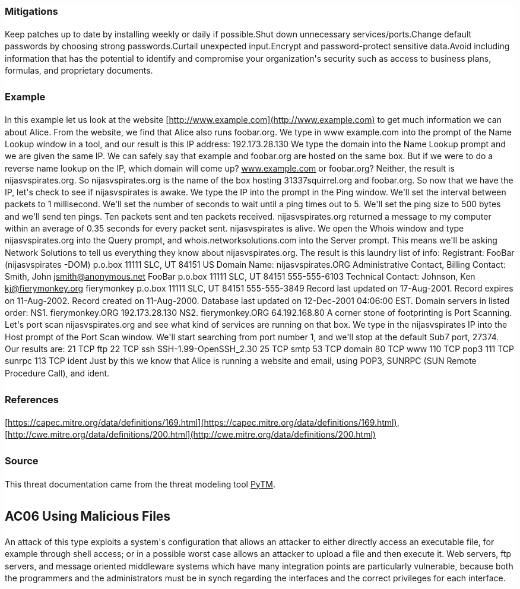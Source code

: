 ### Mitigations

Keep patches up to date by installing weekly or daily if possible.Shut down unnecessary services/ports.Change default passwords by choosing strong passwords.Curtail unexpected input.Encrypt and password-protect sensitive data.Avoid including information that has the potential to identify and compromise your organization's security such as access to business plans, formulas, and proprietary documents.

### Example

In this example let us look at the website [http://www.example.com](http://www.example.com) to get much information we can about Alice. From the website, we find that Alice also runs foobar.org. We type in www example.com into the prompt of the Name Lookup window in a tool, and our result is this IP address: 192.173.28.130 We type the domain into the Name Lookup prompt and we are given the same IP. We can safely say that example and foobar.org are hosted on the same box. But if we were to do a reverse name lookup on the IP, which domain will come up? www.example.com or foobar.org? Neither, the result is nijasvspirates.org. So nijasvspirates.org is the name of the box hosting 31337squirrel.org and foobar.org. So now that we have the IP, let's check to see if nijasvspirates is awake. We type the IP into the prompt in the Ping window. We'll set the interval between packets to 1 millisecond. We'll set the number of seconds to wait until a ping times out to 5. We'll set the ping size to 500 bytes and we'll send ten pings. Ten packets sent and ten packets received. nijasvspirates.org returned a message to my computer within an average of 0.35 seconds for every packet sent. nijasvspirates is alive. We open the Whois window and type nijasvspirates.org into the Query prompt, and whois.networksolutions.com into the Server prompt. This means we'll be asking Network Solutions to tell us everything they know about nijasvspirates.org. The result is this laundry list of info: Registrant: FooBar \(nijasvspirates -DOM\) p.o.box 11111 SLC, UT 84151 US Domain Name: nijasvspirates.ORG Administrative Contact, Billing Contact: Smith, John jsmith@anonymous.net FooBar p.o.box 11111 SLC, UT 84151 555-555-6103 Technical Contact: Johnson, Ken kj@fierymonkey.org fierymonkey p.o.box 11111 SLC, UT 84151 555-555-3849 Record last updated on 17-Aug-2001. Record expires on 11-Aug-2002. Record created on 11-Aug-2000. Database last updated on 12-Dec-2001 04:06:00 EST. Domain servers in listed order: NS1. fierymonkey.ORG 192.173.28.130 NS2. fierymonkey.ORG 64.192.168.80 A corner stone of footprinting is Port Scanning. Let's port scan nijasvspirates.org and see what kind of services are running on that box. We type in the nijasvspirates IP into the Host prompt of the Port Scan window. We'll start searching from port number 1, and we'll stop at the default Sub7 port, 27374. Our results are: 21 TCP ftp 22 TCP ssh SSH-1.99-OpenSSH\_2.30 25 TCP smtp 53 TCP domain 80 TCP www 110 TCP pop3 111 TCP sunrpc 113 TCP ident Just by this we know that Alice is running a website and email, using POP3, SUNRPC \(SUN Remote Procedure Call\), and ident.

### References

[https://capec.mitre.org/data/definitions/169.html](https://capec.mitre.org/data/definitions/169.html), [http://cwe.mitre.org/data/definitions/200.html](http://cwe.mitre.org/data/definitions/200.html)

### Source

This threat documentation came from the threat modeling tool [PyTM](https://github.com/izar/pytm).

## AC06 Using Malicious Files

An attack of this type exploits a system's configuration that allows an attacker to either directly access an executable file, for example through shell access; or in a possible worst case allows an attacker to upload a file and then execute it. Web servers, ftp servers, and message oriented middleware systems which have many integration points are particularly vulnerable, because both the programmers and the administrators must be in synch regarding the interfaces and the correct privileges for each interface.
